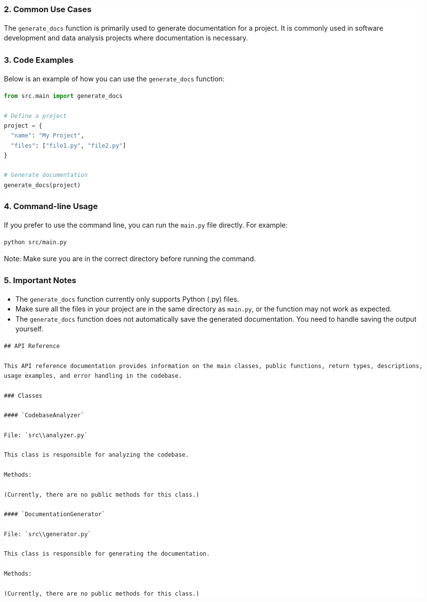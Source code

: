### 2. Common Use Cases

The `generate_docs` function is primarily used to generate documentation for a project. It is commonly used in software development and data analysis projects where documentation is necessary.

### 3. Code Examples

Below is an example of how you can use the `generate_docs` function:

```python
from src.main import generate_docs

# Define a project
project = {
  "name": "My Project",
  "files": ["file1.py", "file2.py"]
}

# Generate documentation
generate_docs(project)
```

### 4. Command-line Usage

If you prefer to use the command line, you can run the `main.py` file directly. For example:

```shell
python src/main.py
```

Note: Make sure you are in the correct directory before running the command.

### 5. Important Notes

- The `generate_docs` function currently only supports Python (.py) files.
- Make sure all the files in your project are in the same directory as `main.py`, or the function may not work as expected.
- The `generate_docs` function does not automatically save the generated documentation. You need to handle saving the output yourself.

```
## API Reference

This API reference documentation provides information on the main classes, public functions, return types, descriptions, usage examples, and error handling in the codebase.

### Classes

#### `CodebaseAnalyzer`

File: `src\\analyzer.py`

This class is responsible for analyzing the codebase. 

Methods:

(Currently, there are no public methods for this class.)

#### `DocumentationGenerator`

File: `src\\generator.py`

This class is responsible for generating the documentation.

Methods:

(Currently, there are no public methods for this class.)
```